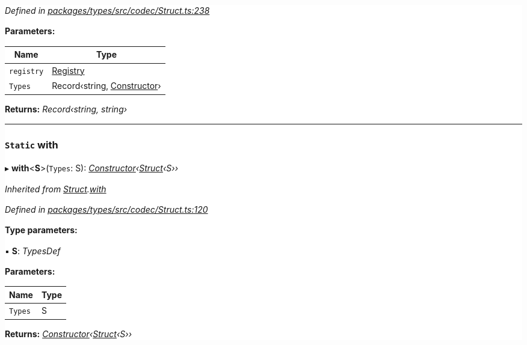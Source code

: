 *Defined in [packages/types/src/codec/Struct.ts:238](https://github.com/polkadot-js/api/blob/a695d2a5b5/packages/types/src/codec/Struct.ts#L238)*

**Parameters:**

Name | Type |
------ | ------ |
`registry` | [Registry](_types_.registry.md) |
`Types` | Record‹string, [Constructor](_types_.constructor.md)› |

**Returns:** *Record‹string, string›*

___

### `Static` with

▸ **with**<**S**>(`Types`: S): *[Constructor](_types_.constructor.md)‹[Struct](../classes/_codec_struct_.struct.md)‹S››*

*Inherited from [Struct](../classes/_codec_struct_.struct.md).[with](../classes/_codec_struct_.struct.md#static-with)*

*Defined in [packages/types/src/codec/Struct.ts:120](https://github.com/polkadot-js/api/blob/a695d2a5b5/packages/types/src/codec/Struct.ts#L120)*

**Type parameters:**

▪ **S**: *TypesDef*

**Parameters:**

Name | Type |
------ | ------ |
`Types` | S |

**Returns:** *[Constructor](_types_.constructor.md)‹[Struct](../classes/_codec_struct_.struct.md)‹S››*

